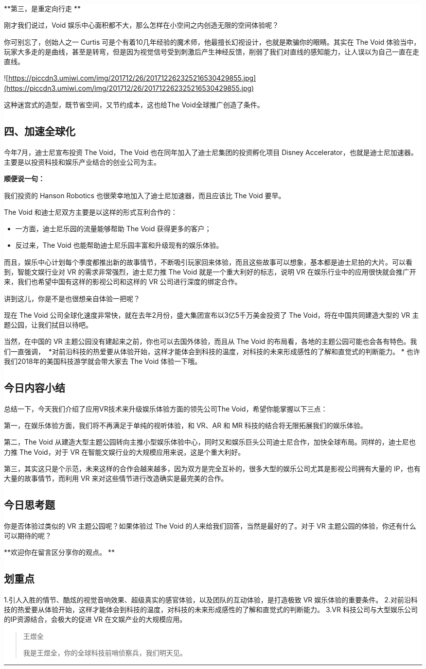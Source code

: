  **第三，是重定向行走 **

刚才我们说过，Void 娱乐中心面积都不大，那么怎样在小空间之内创造无限的空间体验呢？

你可别忘了，创始人之一 Curtis 可是个有着10几年经验的魔术师，他最擅长幻视设计，也就是欺骗你的眼睛。其实在 The Void 体验当中，玩家大多走的是曲线，甚至是转弯，但是因为视觉信号受到刺激后产生神经反馈，削弱了我们对直线的感知能力，让人误以为自己一直在走直线。

![https://piccdn3.umiwi.com/img/201712/26/201712262325216530429855.jpg](https://piccdn3.umiwi.com/img/201712/26/201712262325216530429855.jpg)

这种迷宫式的造型，既节省空间，又节约成本，这也给The Void全球推广创造了条件。

## 四、加速全球化

今年7月，迪士尼宣布投资 The Void，The Void 也在同年加入了迪士尼集团的投资孵化项目 Disney Accelerator，也就是迪士尼加速器。主要是以投资科技和娱乐产业结合的创业公司为主。

 **顺便说一句：**

我们投资的 Hanson Robotics 也很荣幸地加入了迪士尼加速器，而且应该比 The Void 要早。

The Void 和迪士尼双方主要是以这样的形式互利合作的：

* 一方面，迪士尼乐园的流量能够帮助 The Void 获得更多的客户；

* 反过来，The Void 也能帮助迪士尼乐园丰富和升级现有的娱乐体验。

而且，娱乐中心计划每个季度都推出新的故事情节，不断吸引玩家回来体验，而且这些故事可以想象，基本都是迪士尼拍的大片。可以看到，智能文娱行业对 VR 的需求非常强烈，迪士尼力推 The Void 就是一个重大利好的标志，说明 VR 在娱乐行业中的应用很快就会推广开来，我们也希望中国有这样的影视公司和这样的 VR 公司进行深度的绑定合作。

讲到这儿，你是不是也很想亲自体验一把呢？

现在 The Void 公司全球化速度非常快，就在去年2月份，盛大集团宣布以3亿5千万美金投资了 The Void，将在中国共同建造大型的 VR 主题公园，让我们拭目以待吧。

当然，在中国的 VR 主题公园没有建起来之前，你也可以去国外体验，而且从 The Void 的布局看，各地的主题公园可能也会各有特色。我们一直强调，  *对前沿科技的热爱要从体验开始，这样才能体会到科技的温度，对科技的未来形成感性的了解和直觉式的判断能力。 * 也许我们2018年的美国科技游学就会带大家去 The Void 体验一下哦。

## 今日内容小结

总结一下，今天我们介绍了应用VR技术来升级娱乐体验方面的领先公司The Void，希望你能掌握以下三点：

第一，在娱乐体验方面，我们将不再满足于单纯的视听体验，和 VR、AR 和 MR 科技的结合将无限拓展我们的娱乐体验。

第二，The Void 从建造大型主题公园转向主推小型娱乐体验中心，同时又和娱乐巨头公司迪士尼合作，加快全球布局。同样的，迪士尼也力推 The Void，对于 VR 在智能文娱行业的大规模应用来说，这是个重大利好。

第三，其实这只是个示范，未来这样的合作会越来越多，因为双方是完全互补的，很多大型的娱乐公司尤其是影视公司拥有大量的 IP，也有大量的故事情节，而利用 VR 来对这些情节进行改造确实是最完美的合作。

## 今日思考题

你是否体验过类似的 VR 主题公园呢？如果体验过 The Void 的人来给我们回答，当然是最好的了。对于 VR 主题公园的体验，你还有什么可以期待的呢？

 **欢迎你在留言区分享你的观点。 **

## 划重点

1.引人入胜的情节、酷炫的视觉音响效果、超级真实的感官体验，以及团队的互动体验，是打造极致 VR 娱乐体验的重要条件。
2.对前沿科技的热爱要从体验开始，这样才能体会到科技的温度，对科技的未来形成感性的了解和直觉式的判断能力。
3.VR 科技公司与大型娱乐公司的IP资源结合，会极大的促进 VR 在文娱产业的大规模应用。

> 王煜全
> 
> 我是王煜全，你的全球科技前哨侦察兵，我们明天见。

---
